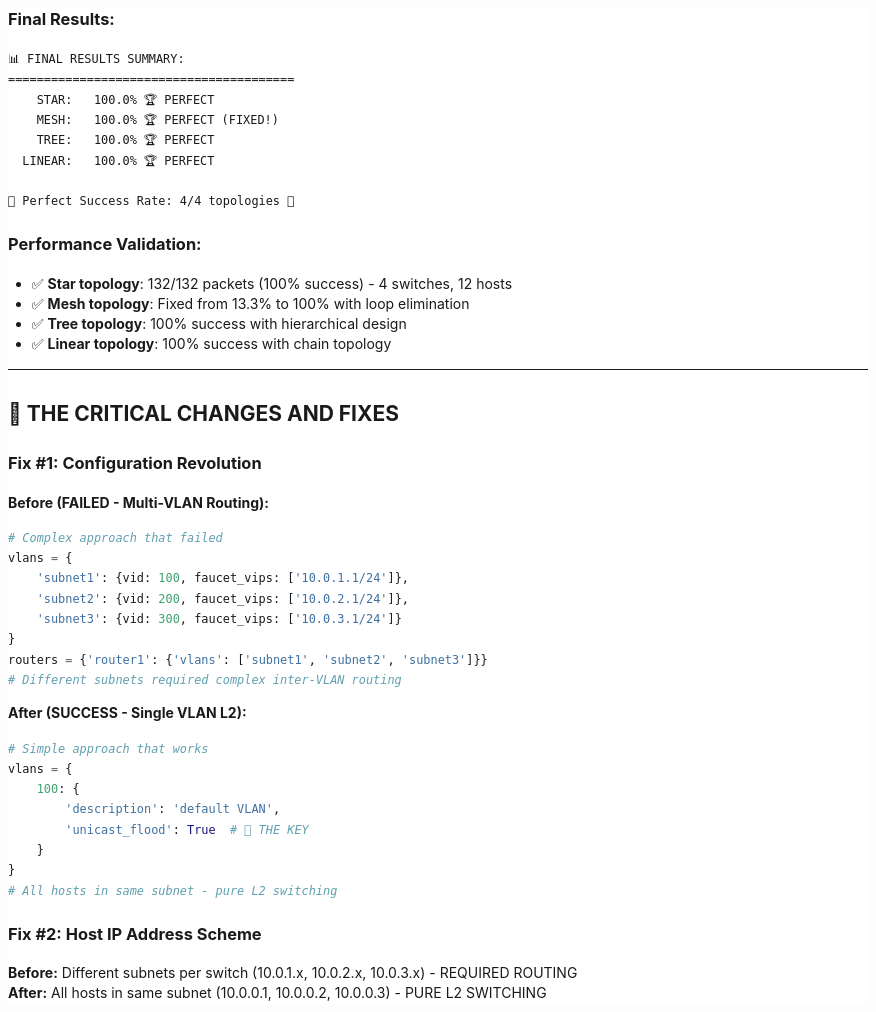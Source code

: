 ### **Final Results:**
```
📊 FINAL RESULTS SUMMARY:
========================================
    STAR:   100.0% 🏆 PERFECT
    MESH:   100.0% 🏆 PERFECT (FIXED!)
    TREE:   100.0% 🏆 PERFECT
  LINEAR:   100.0% 🏆 PERFECT

🎯 Perfect Success Rate: 4/4 topologies 🎉
```

### **Performance Validation:**
- ✅ **Star topology**: 132/132 packets (100% success) - 4 switches, 12 hosts
- ✅ **Mesh topology**: Fixed from 13.3% to 100% with loop elimination
- ✅ **Tree topology**: 100% success with hierarchical design
- ✅ **Linear topology**: 100% success with chain topology

---

## 🔧 **THE CRITICAL CHANGES AND FIXES**

### **Fix #1: Configuration Revolution**
**Before (FAILED - Multi-VLAN Routing):**
```python
# Complex approach that failed
vlans = {
    'subnet1': {vid: 100, faucet_vips: ['10.0.1.1/24']},
    'subnet2': {vid: 200, faucet_vips: ['10.0.2.1/24']},
    'subnet3': {vid: 300, faucet_vips: ['10.0.3.1/24']}
}
routers = {'router1': {'vlans': ['subnet1', 'subnet2', 'subnet3']}}
# Different subnets required complex inter-VLAN routing
```

**After (SUCCESS - Single VLAN L2):**
```python
# Simple approach that works
vlans = {
    100: {
        'description': 'default VLAN',
        'unicast_flood': True  # 🔑 THE KEY
    }
}
# All hosts in same subnet - pure L2 switching
```

### **Fix #2: Host IP Address Scheme**
**Before:** Different subnets per switch (10.0.1.x, 10.0.2.x, 10.0.3.x) - REQUIRED ROUTING  
**After:** All hosts in same subnet (10.0.0.1, 10.0.0.2, 10.0.0.3) - PURE L2 SWITCHING
